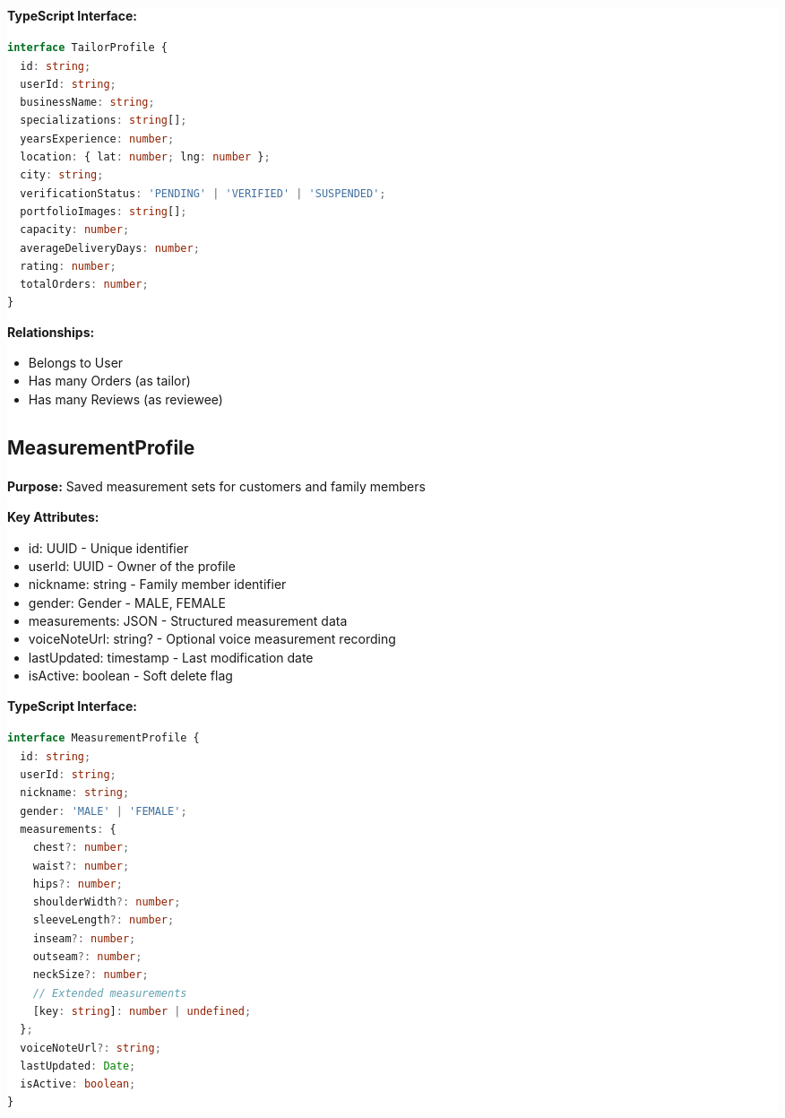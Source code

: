 **TypeScript Interface:**
```typescript
interface TailorProfile {
  id: string;
  userId: string;
  businessName: string;
  specializations: string[];
  yearsExperience: number;
  location: { lat: number; lng: number };
  city: string;
  verificationStatus: 'PENDING' | 'VERIFIED' | 'SUSPENDED';
  portfolioImages: string[];
  capacity: number;
  averageDeliveryDays: number;
  rating: number;
  totalOrders: number;
}
```

**Relationships:**
- Belongs to User
- Has many Orders (as tailor)
- Has many Reviews (as reviewee)

## MeasurementProfile
**Purpose:** Saved measurement sets for customers and family members

**Key Attributes:**
- id: UUID - Unique identifier
- userId: UUID - Owner of the profile
- nickname: string - Family member identifier
- gender: Gender - MALE, FEMALE
- measurements: JSON - Structured measurement data
- voiceNoteUrl: string? - Optional voice measurement recording
- lastUpdated: timestamp - Last modification date
- isActive: boolean - Soft delete flag

**TypeScript Interface:**
```typescript
interface MeasurementProfile {
  id: string;
  userId: string;
  nickname: string;
  gender: 'MALE' | 'FEMALE';
  measurements: {
    chest?: number;
    waist?: number;
    hips?: number;
    shoulderWidth?: number;
    sleeveLength?: number;
    inseam?: number;
    outseam?: number;
    neckSize?: number;
    // Extended measurements
    [key: string]: number | undefined;
  };
  voiceNoteUrl?: string;
  lastUpdated: Date;
  isActive: boolean;
}
```
